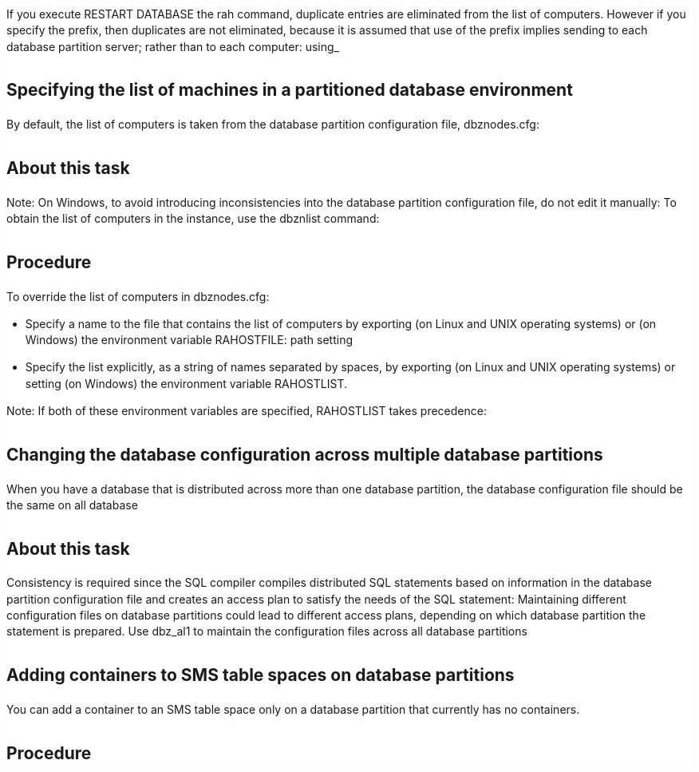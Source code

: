 If you execute RESTART DATABASE the rah command, duplicate entries are eliminated from the list of computers. However if you specify the prefix, then duplicates are not eliminated, because it is assumed that use of the prefix implies sending to each database partition server; rather than to each computer: using\_

## Specifying the list of machines in a partitioned database environment

By default, the list of computers is taken from the database partition configuration file, dbznodes.cfg:

## About this task

Note: On Windows, to avoid introducing inconsistencies into the database partition configuration file, do not edit it manually: To obtain the list of computers in the instance, use the dbznlist command:

## Procedure

To override the list of computers in dbznodes.cfg:

- Specify a name to the file that contains the list of computers by exporting (on Linux and UNIX operating systems) or (on Windows) the environment variable RAHOSTFILE: path setting

- Specify the list explicitly, as a string of names separated by spaces, by exporting (on Linux and UNIX operating systems) or setting (on Windows) the environment variable RAHOSTLIST.

Note: If both of these environment variables are specified, RAHOSTLIST takes precedence:

## Changing the database configuration across multiple database partitions

When you have a database that is distributed across more than one database partition, the database configuration file should be the same on all database

## About this task

Consistency is required since the SQL compiler compiles distributed SQL statements based on information in the database partition configuration file and creates an access plan to satisfy the needs of the SQL statement: Maintaining different configuration files on database partitions could lead to different access plans, depending on which database partition the statement is prepared. Use dbz\_al1 to maintain the configuration files across all database partitions

## Adding containers to SMS table spaces on database partitions

You can add a container to an SMS table space only on a database partition that currently has no containers.

## Procedure
